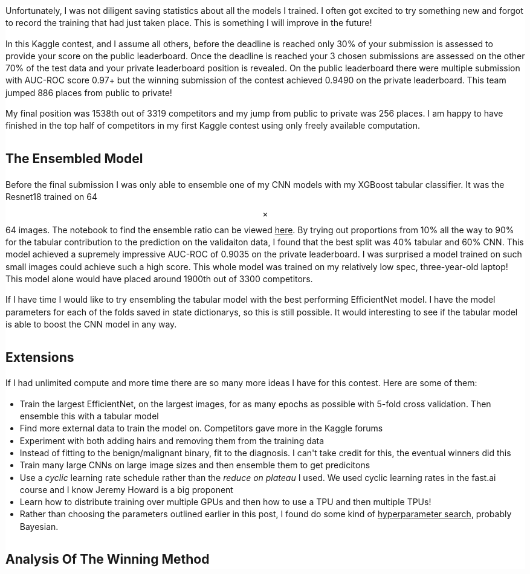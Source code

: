 Unfortunately, I was not diligent saving statistics about all the models I trained. I often got excited to try something new and forgot to record the training that had just taken place. This is something I will improve in the future!

In this Kaggle contest, and I assume all others, before the deadline is reached only 30% of your submission is assessed to provide your score on the public leaderboard. Once the deadline is reached your 3 chosen submissions are assessed on the other 70% of the test data and your private leaderboard position is revealed. On the public leaderboard there were multiple submission with AUC-ROC score 0.97+ but the winning submission of the contest achieved 0.9490 on the private leaderboard. This team jumped 886 places from public to private!

My final position was 1538th out of 3319 competitors and my jump from public to private was 256 places. I am happy to have finished in the top half of competitors in my first Kaggle contest using only freely available computation.

## The Ensembled Model

Before the final submission I was only able to ensemble one of my CNN models with my XGBoost tabular classifier. It was the Resnet18 trained on 64 $$\times$$ 64 images. The notebook to find the ensemble ratio can be viewed [here](https://github.com/sjhatfield/kaggle-melanoma-2020/blob/master/notebooks/ensemble.ipynb). By trying out proportions from 10% all the way to 90% for the tabular contribution to the prediction on the validaiton data, I found that the best split was 40% tabular and 60% CNN. This model achieved a supremely impressive AUC-ROC of 0.9035 on the private leaderboard. I was surprised a model trained on such small images could achieve such a high score. This whole model was trained on my relatively low spec, three-year-old laptop! This model alone would have placed around 1900th out of 3300 competitors.

If I have time I would like to try ensembling the tabular model with the best performing EfficientNet model. I have the model parameters for each of the folds saved in state dictionarys, so this is still possible. It would interesting to see if the tabular model is able to boost the CNN model in any way.

## Extensions

If I had unlimited compute and more time there are so many more ideas I have for this contest. Here are some of them:

* Train the largest EfficientNet, on the largest images, for as many epochs as possible with 5-fold cross validation. Then ensemble this with a tabular model
* Find more external data to train the model on. Competitors gave more in the Kaggle forums
* Experiment with both adding hairs and removing them from the training data
* Instead of fitting to the benign/malignant binary, fit to the diagnosis. I can't take credit for this, the eventual winners did this
* Train many large CNNs on large image sizes and then ensemble them to get predicitons
* Use a *cyclic* learning rate schedule rather than the *reduce on plateau* I used. We used cyclic learning rates in the fast.ai course and I know Jeremy Howard is a big proponent
* Learn how to distribute training over multiple GPUs and then how to use a TPU and then multiple TPUs!
* Rather than choosing the parameters outlined earlier in this post, I found do some kind of [hyperparameter search](https://www.wikiwand.com/en/Hyperparameter_optimization), probably Bayesian.

## Analysis Of The Winning Method
